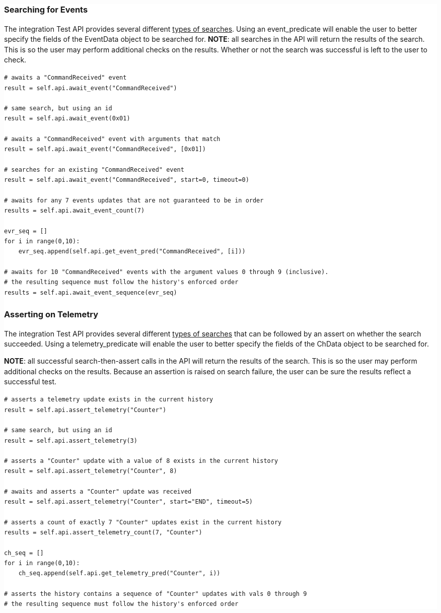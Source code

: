 ### Searching for Events

The integration Test API provides several different [types of searches](#-types-of-searches). Using an event_predicate will enable the user to better specify the fields of the EventData object to be searched for.  **NOTE**: all searches in the API will return the results of the search. This is so the user may perform additional checks on the results. Whether or not the search was successful is left to the user to check.

~~~~{.python}
# awaits a "CommandReceived" event
result = self.api.await_event("CommandReceived")

# same search, but using an id
result = self.api.await_event(0x01)

# awaits a "CommandReceived" event with arguments that match
result = self.api.await_event("CommandReceived", [0x01])

# searches for an existing "CommandReceived" event
result = self.api.await_event("CommandReceived", start=0, timeout=0)

# awaits for any 7 events updates that are not guaranteed to be in order
results = self.api.await_event_count(7)

evr_seq = []
for i in range(0,10):
    evr_seq.append(self.api.get_event_pred("CommandReceived", [i]))

# awaits for 10 "CommandReceived" events with the argument values 0 through 9 (inclusive).
# the resulting sequence must follow the history's enforced order
results = self.api.await_event_sequence(evr_seq)
~~~~

### Asserting on Telemetry

The integration Test API provides several different [types of searches](#-types-of-searches) that can be followed by an assert on whether the search succeeded. Using a telemetry_predicate will enable the user to better specify the fields of the ChData object to be searched for.  

**NOTE**: all successful search-then-assert calls in the API will return the results of the search. This is so the user may perform additional checks on the results. Because an assertion is raised on search failure, the user can be sure the results reflect a successful test.

~~~~{.python}
# asserts a telemetry update exists in the current history
result = self.api.assert_telemetry("Counter")

# same search, but using an id
result = self.api.assert_telemetry(3)

# asserts a "Counter" update with a value of 8 exists in the current history
result = self.api.assert_telemetry("Counter", 8)

# awaits and asserts a "Counter" update was received
result = self.api.assert_telemetry("Counter", start="END", timeout=5)

# asserts a count of exactly 7 "Counter" updates exist in the current history
results = self.api.assert_telemetry_count(7, "Counter")

ch_seq = []
for i in range(0,10):
    ch_seq.append(self.api.get_telemetry_pred("Counter", i))

# asserts the history contains a sequence of "Counter" updates with vals 0 through 9
# the resulting sequence must follow the history's enforced order
~~~~